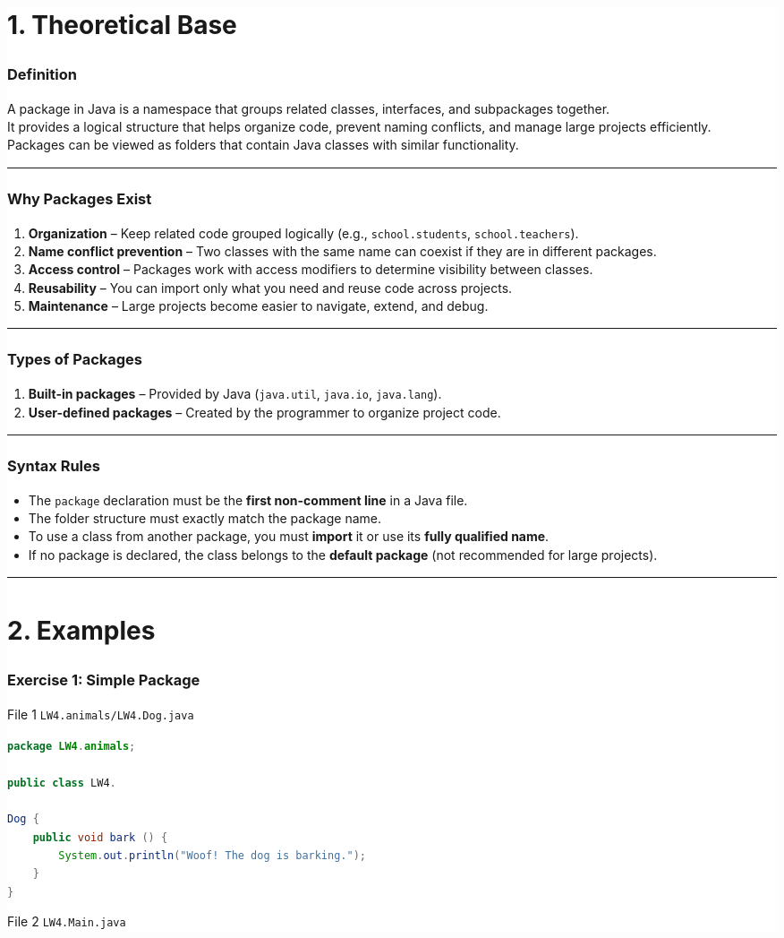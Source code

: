 # 1. Theoretical Base

### Definition
A package in Java is a namespace that groups related classes, interfaces, and subpackages together.  
It provides a logical structure that helps organize code, prevent naming conflicts, and manage large projects efficiently.  
Packages can be viewed as folders that contain Java classes with similar functionality.

---

### Why Packages Exist
1. **Organization** – Keep related code grouped logically (e.g., `school.students`, `school.teachers`).
2. **Name conflict prevention** – Two classes with the same name can coexist if they are in different packages.
3. **Access control** – Packages work with access modifiers to determine visibility between classes.
4. **Reusability** – You can import only what you need and reuse code across projects.
5. **Maintenance** – Large projects become easier to navigate, extend, and debug.

---

### Types of Packages
1. **Built-in packages** – Provided by Java (`java.util`, `java.io`, `java.lang`).
2. **User-defined packages** – Created by the programmer to organize project code.

---

### Syntax Rules
- The `package` declaration must be the **first non-comment line** in a Java file.
- The folder structure must exactly match the package name.
- To use a class from another package, you must **import** it or use its **fully qualified name**.
- If no package is declared, the class belongs to the **default package** (not recommended for large projects).

---

# 2. Examples

### Exercise 1: Simple Package
File 1 `LW4.animals/LW4.Dog.java`

```java
package LW4.animals;

public class LW4.

Dog {
    public void bark () {
        System.out.println("Woof! The dog is barking.");
    }
}
```
File 2 `LW4.Main.java`
